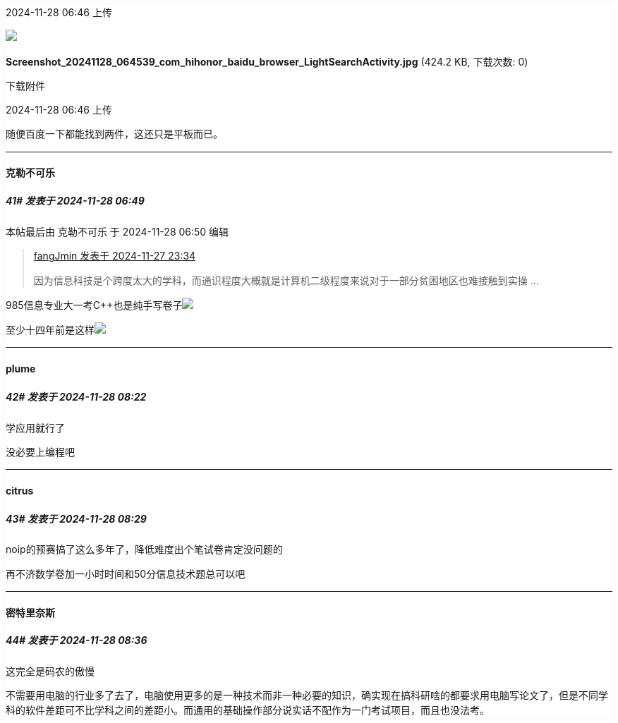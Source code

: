 2024-11-28 06:46 上传

<img src="https://img.saraba1st.com/forum/202411/28/064643rb4nl4zalal9dnuy.jpg" referrerpolicy="no-referrer">

<strong>Screenshot_20241128_064539_com_hihonor_baidu_browser_LightSearchActivity.jpg</strong> (424.2 KB, 下载次数: 0)

下载附件

2024-11-28 06:46 上传

随便百度一下都能找到两件，这还只是平板而已。


*****

####  克勒不可乐  
##### 41#       发表于 2024-11-28 06:49

 本帖最后由 克勒不可乐 于 2024-11-28 06:50 编辑 
<blockquote><a href="httphttps://bbs.saraba1st.com/2b/forum.php?mod=redirect&amp;goto=findpost&amp;pid=66789480&amp;ptid=2208514" target="_blank">fangJmin 发表于 2024-11-27 23:34</a>

因为信息科技是个跨度太大的学科，而通识程度大概就是计算机二级程度来说对于一部分贫困地区也难接触到实操 ...</blockquote>

985信息专业大一考C++也是纯手写卷子<img src="https://static.saraba1st.com/image/smiley/face2017/001.png">

至少十四年前是这样<img src="https://static.saraba1st.com/image/smiley/face2017/001.png" referrerpolicy="no-referrer"> 


*****

####  plume  
##### 42#       发表于 2024-11-28 08:22

学应用就行了

没必要上编程吧


*****

####  citrus  
##### 43#       发表于 2024-11-28 08:29

noip的预赛搞了这么多年了，降低难度出个笔试卷肯定没问题的

再不济数学卷加一小时时间和50分信息技术题总可以吧


*****

####  密特里奈斯  
##### 44#       发表于 2024-11-28 08:36

这完全是码农的傲慢

不需要用电脑的行业多了去了，电脑使用更多的是一种技术而非一种必要的知识，确实现在搞科研啥的都要求用电脑写论文了，但是不同学科的软件差距可不比学科之间的差距小。而通用的基础操作部分说实话不配作为一门考试项目，而且也没法考。
